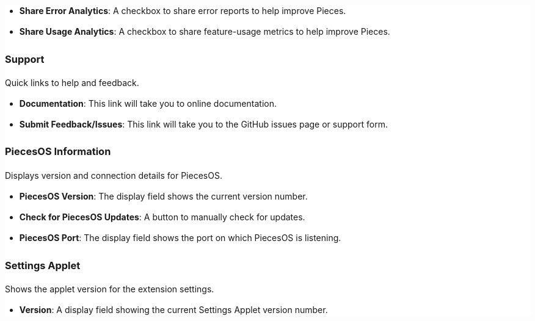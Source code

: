 * **Share Error Analytics**: A checkbox to share error reports to help improve Pieces.

* **Share Usage Analytics**: A checkbox to share feature-usage metrics to help improve Pieces.

### Support

Quick links to help and feedback.

* **Documentation**: This link will take you to online documentation.

* **Submit Feedback/Issues**: This link will take you to the GitHub issues page or support form.

### PiecesOS Information

Displays version and connection details for PiecesOS.

* **PiecesOS Version**: The display field shows the current version number.

* **Check for PiecesOS Updates**: A button to manually check for updates.

* **PiecesOS Port**: The display field shows the port on which PiecesOS is listening.

### Settings Applet

Shows the applet version for the extension settings.

* **Version**: A display field showing the current Settings Applet version number.